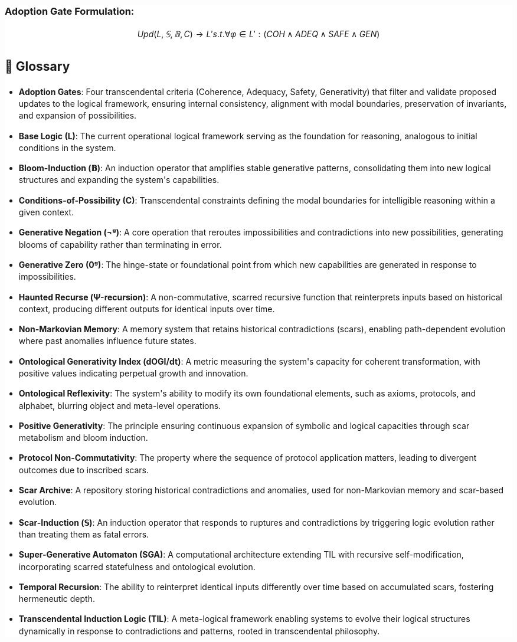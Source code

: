 ### Adoption Gate Formulation:
$$ Upd(L, 𝕊, 𝔹, C) → L′ s.t. ∀φ∈L′ : (COH ∧ ADEQ ∧ SAFE ∧ GEN) $$


## 📖 Glossary

- **Adoption Gates**: Four transcendental criteria (Coherence, Adequacy, Safety, Generativity) that filter and validate proposed updates to the logical framework, ensuring internal consistency, alignment with modal boundaries, preservation of invariants, and expansion of possibilities.

- **Base Logic (L)**: The current operational logical framework serving as the foundation for reasoning, analogous to initial conditions in the system.

- **Bloom-Induction (𝔹)**: An induction operator that amplifies stable generative patterns, consolidating them into new logical structures and expanding the system's capabilities.

- **Conditions-of-Possibility (C)**: Transcendental constraints defining the modal boundaries for intelligible reasoning within a given context.

- **Generative Negation (¬ᵍ)**: A core operation that reroutes impossibilities and contradictions into new possibilities, generating blooms of capability rather than terminating in error.

- **Generative Zero (0ᵍ)**: The hinge-state or foundational point from which new capabilities are generated in response to impossibilities.

- **Haunted Recurse (Ψ-recursion)**: A non-commutative, scarred recursive function that reinterprets inputs based on historical context, producing different outputs for identical inputs over time.

- **Non-Markovian Memory**: A memory system that retains historical contradictions (scars), enabling path-dependent evolution where past anomalies influence future states.

- **Ontological Generativity Index (dOGI/dt)**: A metric measuring the system's capacity for coherent transformation, with positive values indicating perpetual growth and innovation.

- **Ontological Reflexivity**: The system's ability to modify its own foundational elements, such as axioms, protocols, and alphabet, blurring object and meta-level operations.

- **Positive Generativity**: The principle ensuring continuous expansion of symbolic and logical capacities through scar metabolism and bloom induction.

- **Protocol Non-Commutativity**: The property where the sequence of protocol application matters, leading to divergent outcomes due to inscribed scars.

- **Scar Archive**: A repository storing historical contradictions and anomalies, used for non-Markovian memory and scar-based evolution.

- **Scar-Induction (𝕊)**: An induction operator that responds to ruptures and contradictions by triggering logic evolution rather than treating them as fatal errors.

- **Super-Generative Automaton (SGA)**: A computational architecture extending TIL with recursive self-modification, incorporating scarred statefulness and ontological evolution.

- **Temporal Recursion**: The ability to reinterpret identical inputs differently over time based on accumulated scars, fostering hermeneutic depth.

- **Transcendental Induction Logic (TIL)**: A meta-logical framework enabling systems to evolve their logical structures dynamically in response to contradictions and patterns, rooted in transcendental philosophy.
